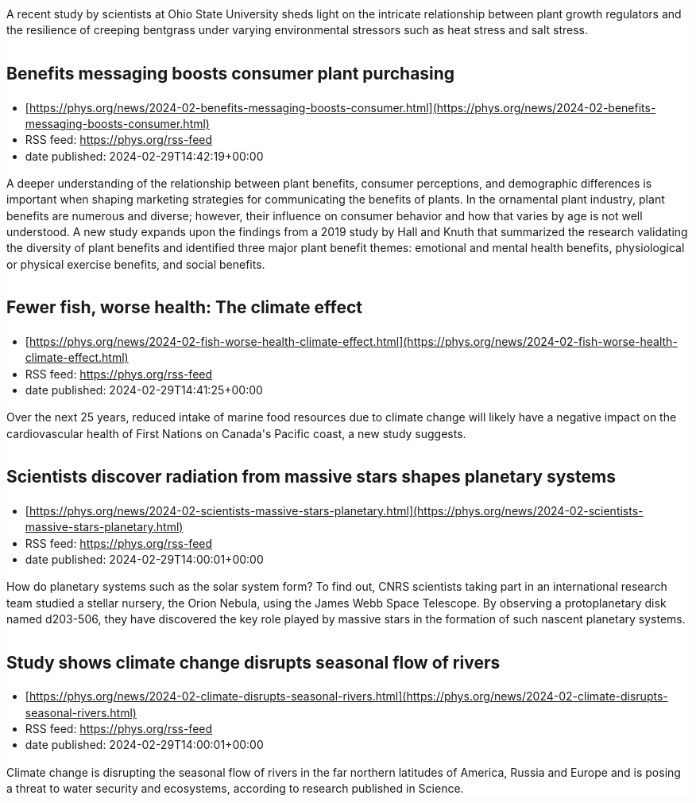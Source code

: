 A recent study by scientists at Ohio State University sheds light on the intricate relationship between plant growth regulators and the resilience of creeping bentgrass under varying environmental stressors such as heat stress and salt stress.

## Benefits messaging boosts consumer plant purchasing
 - [https://phys.org/news/2024-02-benefits-messaging-boosts-consumer.html](https://phys.org/news/2024-02-benefits-messaging-boosts-consumer.html)
 - RSS feed: https://phys.org/rss-feed
 - date published: 2024-02-29T14:42:19+00:00

A deeper understanding of the relationship between plant benefits, consumer perceptions, and demographic differences is important when shaping marketing strategies for communicating the benefits of plants. In the ornamental plant industry, plant benefits are numerous and diverse; however, their influence on consumer behavior and how that varies by age is not well understood. A new study expands upon the findings from a 2019 study by Hall and Knuth that summarized the research validating the diversity of plant benefits and identified three major plant benefit themes: emotional and mental health benefits, physiological or physical exercise benefits, and social benefits.

## Fewer fish, worse health: The climate effect
 - [https://phys.org/news/2024-02-fish-worse-health-climate-effect.html](https://phys.org/news/2024-02-fish-worse-health-climate-effect.html)
 - RSS feed: https://phys.org/rss-feed
 - date published: 2024-02-29T14:41:25+00:00

Over the next 25 years, reduced intake of marine food resources due to climate change will likely have a negative impact on the cardiovascular health of First Nations on Canada's Pacific coast, a new study suggests.

## Scientists discover radiation from massive stars shapes planetary systems
 - [https://phys.org/news/2024-02-scientists-massive-stars-planetary.html](https://phys.org/news/2024-02-scientists-massive-stars-planetary.html)
 - RSS feed: https://phys.org/rss-feed
 - date published: 2024-02-29T14:00:01+00:00

How do planetary systems such as the solar system form? To find out, CNRS scientists taking part in an international research team studied a stellar nursery, the Orion Nebula, using the James Webb Space Telescope. By observing a protoplanetary disk named d203-506, they have discovered the key role played by massive stars in the formation of such nascent planetary systems.

## Study shows climate change disrupts seasonal flow of rivers
 - [https://phys.org/news/2024-02-climate-disrupts-seasonal-rivers.html](https://phys.org/news/2024-02-climate-disrupts-seasonal-rivers.html)
 - RSS feed: https://phys.org/rss-feed
 - date published: 2024-02-29T14:00:01+00:00

Climate change is disrupting the seasonal flow of rivers in the far northern latitudes of America, Russia and Europe and is posing a threat to water security and ecosystems, according to research published in Science.
